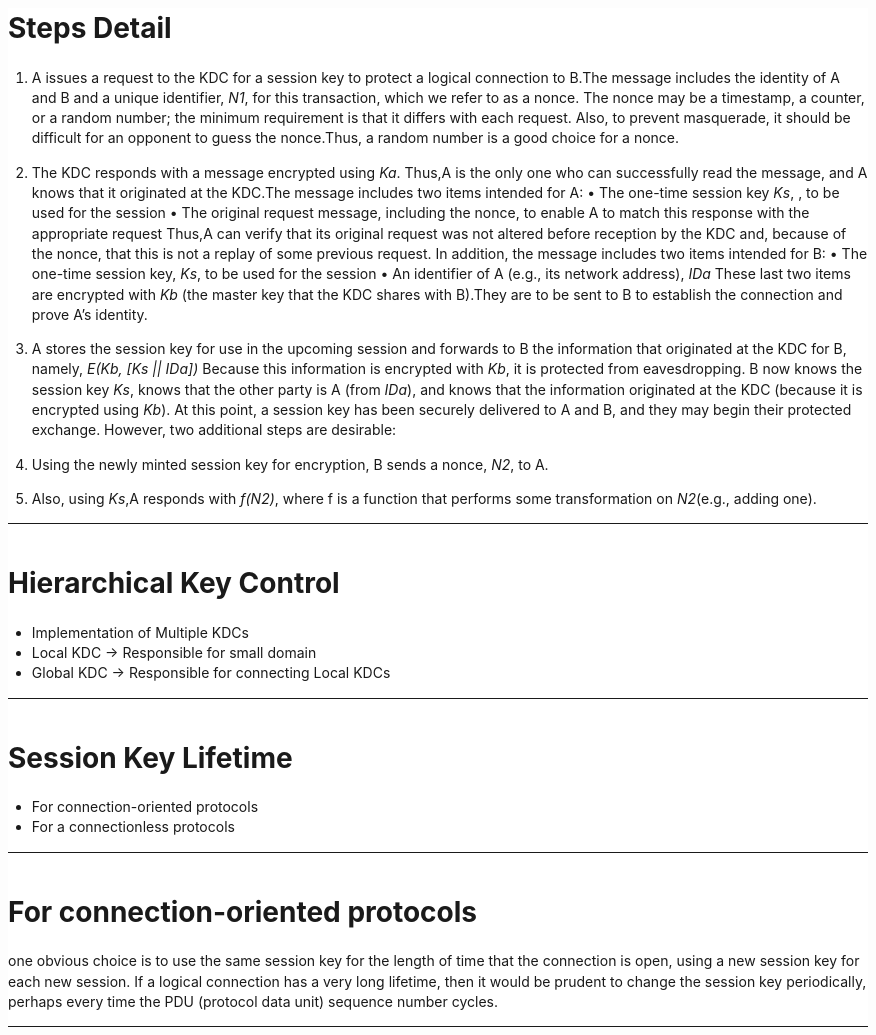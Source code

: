 # Steps Detail
1. A issues a request to the KDC for a session key to protect a logical connection to B.The message includes the identity of A and B and a unique identifier, *N1*, for this transaction, which we refer to as a nonce. The nonce may be a timestamp, a counter, or a random number; the minimum requirement is that it differs with each request. Also, to prevent masquerade, it should be difficult for an opponent to guess the nonce.Thus, a random number is a good choice for a nonce.

2. The KDC responds with a message encrypted using *Ka*. Thus,A is the only one who can successfully read the message, and A knows that it originated at the KDC.The message includes two items intended for A:
• The one-time session key *Ks*, , to be used for the session
• The original request message, including the nonce, to enable A to match this response with the appropriate request
Thus,A can verify that its original request was not altered before reception by the KDC and, because of the nonce, that this is not a replay of some previous request.
In addition, the message includes two items intended for B:
• The one-time session key, *Ks*, to be used for the session
• An identifier of A (e.g., its network address), *IDa*
These last two items are encrypted with *Kb* (the master key that the KDC shares with B).They are to be sent to B to establish the connection and prove A’s identity.

3. A stores the session key for use in the upcoming session and forwards to B the information that originated at the KDC for B, namely, *E(Kb, [Ks || IDa])* Because this information is encrypted with *Kb*, it is protected from eavesdropping.
B now knows the session key *Ks*, knows that the other party is A (from *IDa*), and knows that the information originated at the KDC (because it is encrypted using *Kb*).
At this point, a session key has been securely delivered to A and B, and
they may begin their protected exchange. However, two additional steps are
desirable:

4. Using the newly minted session key for encryption, B sends a nonce, *N2*, to A.

5. Also, using *Ks*,A responds with *f(N2)*, where f is a function that performs some transformation on *N2*(e.g., adding one).

---
# Hierarchical Key Control
- Implementation of Multiple KDCs
- Local KDC -> Responsible for small domain
- Global KDC -> Responsible for connecting Local KDCs

---
# Session Key Lifetime
- For connection-oriented protocols
- For a connectionless protocols

---
# For connection-oriented protocols
one obvious choice is to use the same session key for the length of time that the connection is open, using a new session key for each new session. If a logical connection has a very long lifetime, then it would be prudent to change the session key periodically, perhaps every time the PDU (protocol data unit) sequence number cycles.

---